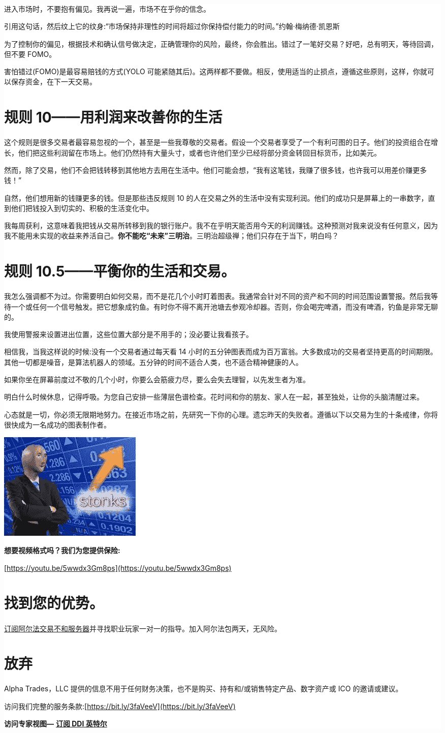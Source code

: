 进入市场时，不要抱有偏见。我再说一遍，市场不在乎你的信念。

引用这句话，然后纹上它的纹身:“市场保持非理性的时间将超过你保持偿付能力的时间。”约翰·梅纳德·凯恩斯

为了控制你的偏见，根据技术和确认信号做决定，正确管理你的风险，最终，你会胜出。错过了一笔好交易？好吧，总有明天，等待回调，但不要 FOMO。

害怕错过(FOMO)是最容易赔钱的方式(YOLO 可能紧随其后)。这两样都不要做。相反，使用适当的止损点，遵循这些原则，这样，你就可以保存资金，在下一天交易。

# 规则 10——用利润来改善你的生活

这个规则是很多交易者最容易忽视的一个，甚至是一些我尊敬的交易者。假设一个交易者享受了一个有利可图的日子。他们的投资组合在增长，他们把这些利润留在市场上。他们仍然持有大量头寸，或者也许他们至少已经将部分资金转回目标货币，比如美元。

然而，除了交易，他们不会把钱转移到其他地方去用在生活中。他们可能会想，“我有这笔钱，我赚了很多钱，也许我可以用差价赚更多钱！”

自然，他们想用新的钱赚更多的钱。但是那些违反规则 10 的人在交易之外的生活中没有实现利润。他们的成功只是屏幕上的一串数字，直到他们把钱投入到切实的、积极的生活变化中。

我每周获利，这意味着我把钱从交易所转移到我的银行账户。我不在乎明天能否用今天的利润赚钱。这种预测对我来说没有任何意义，因为我不能用未实现的收益来养活自己。**你不能吃“未来”三明治**。三明治超级禅；他们只存在于当下，明白吗？

# 规则 10.5——平衡你的生活和交易。

我怎么强调都不为过。你需要明白如何交易，而不是花几个小时盯着图表。我通常会针对不同的资产和不同的时间范围设置警报。然后我等待一个或任何一个信号触发。把它想象成钓鱼。有时你不得不离开池塘去参观冷却器。否则，你会喝完啤酒，而没有啤酒，钓鱼是非常无聊的。

我使用警报来设置进出位置，这些位置大部分是不用手的；没必要让我看孩子。

相信我，当我这样说的时候:没有一个交易者通过每天看 14 小时的五分钟图表而成为百万富翁。大多数成功的交易者坚持更高的时间期限。其他一切都是噪音，是算法机器人的领域。五分钟的时间不适合人类，也不适合精神健康的人。

如果你坐在屏幕前度过不敬的几个小时，你要么会筋疲力尽，要么会失去理智，以先发生者为准。

明白什么时候休息，记得呼吸。为您自己安排一些薄层色谱检查。花时间和你的朋友、家人在一起，甚至独处，让你的头脑清醒过来。

心态就是一切，你必须无限期地努力。在接近市场之前，先研究一下你的心理。遗忘昨天的失败者。遵循以下以交易为生的十条戒律，你将很快成为一名成功的图表制作者。

![](img/7890f4801d299fbe4bf4529debf42871.png)

**想要视频格式吗？我们为您提供保险:**

[https://youtu.be/5wwdx3Gm8ps](https://youtu.be/5wwdx3Gm8ps)

# 找到您的优势。

[订阅阿尔法交易不和服务器](https://bit.ly/2KJ1oor)并寻找职业玩家一对一的指导。加入阿尔法包两天，无风险。

# 放弃

Alpha Trades，LLC 提供的信息不用于任何财务决策，也不是购买、持有和/或销售特定产品、数字资产或 ICO 的邀请或建议。

访问我们完整的服务条款:[https://bit.ly/3faVeeV](https://bit.ly/3faVeeV)

**访问专家视图—** [**订阅 DDI 英特尔**](https://datadriveninvestor.com/ddi-intel)